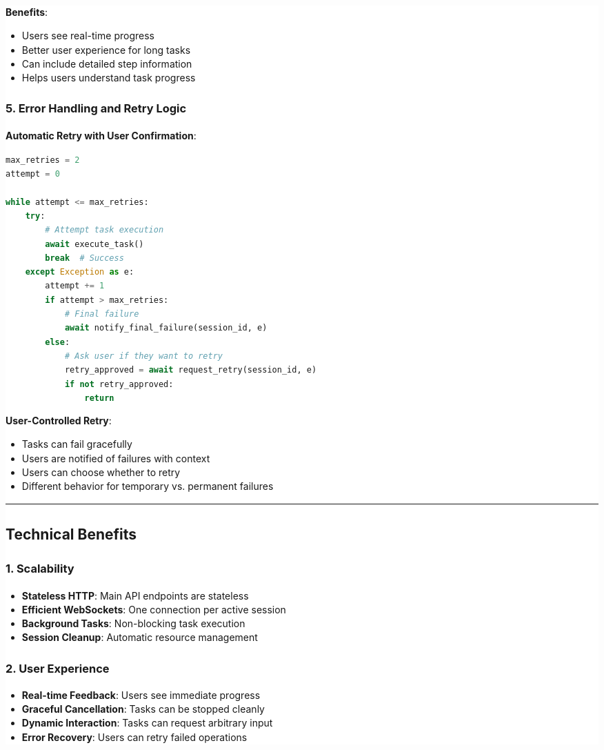 **Benefits**:
- Users see real-time progress
- Better user experience for long tasks
- Can include detailed step information
- Helps users understand task progress

### 5. Error Handling and Retry Logic

**Automatic Retry with User Confirmation**:
```python
max_retries = 2
attempt = 0

while attempt <= max_retries:
    try:
        # Attempt task execution
        await execute_task()
        break  # Success
    except Exception as e:
        attempt += 1
        if attempt > max_retries:
            # Final failure
            await notify_final_failure(session_id, e)
        else:
            # Ask user if they want to retry
            retry_approved = await request_retry(session_id, e)
            if not retry_approved:
                return
```

**User-Controlled Retry**:
- Tasks can fail gracefully
- Users are notified of failures with context
- Users can choose whether to retry
- Different behavior for temporary vs. permanent failures

---

## Technical Benefits

### 1. Scalability
- **Stateless HTTP**: Main API endpoints are stateless
- **Efficient WebSockets**: One connection per active session
- **Background Tasks**: Non-blocking task execution
- **Session Cleanup**: Automatic resource management

### 2. User Experience
- **Real-time Feedback**: Users see immediate progress
- **Graceful Cancellation**: Tasks can be stopped cleanly
- **Dynamic Interaction**: Tasks can request arbitrary input
- **Error Recovery**: Users can retry failed operations
